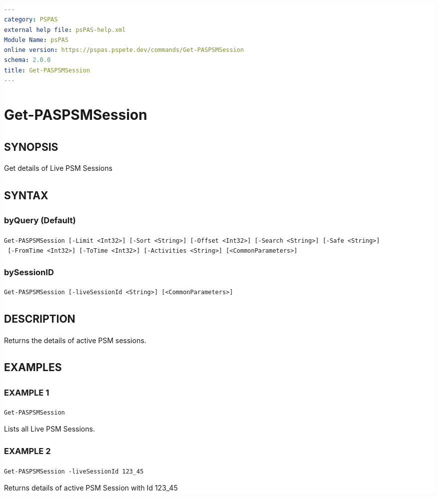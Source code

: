 ```yaml
---
category: PSPAS
external help file: psPAS-help.xml
Module Name: psPAS
online version: https://pspas.pspete.dev/commands/Get-PASPSMSession
schema: 2.0.0
title: Get-PASPSMSession
---
```


# Get-PASPSMSession

## SYNOPSIS
Get details of Live PSM Sessions

## SYNTAX

### byQuery (Default)
```
Get-PASPSMSession [-Limit <Int32>] [-Sort <String>] [-Offset <Int32>] [-Search <String>] [-Safe <String>]
 [-FromTime <Int32>] [-ToTime <Int32>] [-Activities <String>] [<CommonParameters>]
```

### bySessionID
```
Get-PASPSMSession [-liveSessionId <String>] [<CommonParameters>]
```

## DESCRIPTION
Returns the details of active PSM sessions.

## EXAMPLES

### EXAMPLE 1
```
Get-PASPSMSession
```

Lists all Live PSM Sessions.

### EXAMPLE 2
```
Get-PASPSMSession -liveSessionId 123_45
```

Returns details of active PSM Session with Id 123_45
